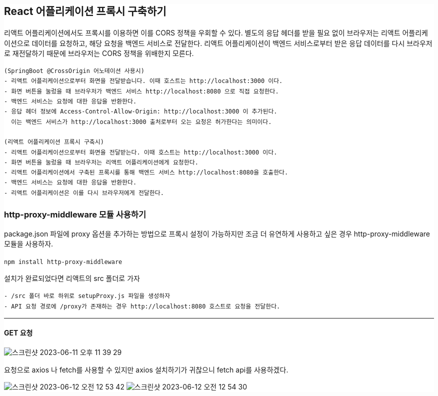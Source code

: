 
## React 어플리케이션 프록시 구축하기

리액트 어플리케이션에서도 프록시를 이용하면 이를 CORS 정책을 우회할 수 있다.
별도의 응답 헤더를 받을 필요 없이 브라우저는 리액트 어플리케이션으로 데이터를 요청하고,
해당 요청을 백엔드 서비스로 전달한다.
리액트 어플리케이션이 백엔드 서비스로부터 받은 응답 데이터를 다시 브라우저로 재전달하기 때문에
브라우저는 CORS 정책을 위배한지 모른다.

```txt
(SpringBoot @CrossOrigin 어노테이션 사용시)
- 리액트 어플리케이션으로부터 화면을 전달받습니다. 이때 호스트는 http://localhost:3000 이다.
- 화면 버튼을 눌렀을 때 브라우저가 백엔드 서비스 http://localhost:8080 으로 직접 요청한다.
- 백엔드 서비스는 요청에 대한 응답을 반환한다.
- 응답 헤더 정보에 Access-Control-Allow-Origin: http://localhost:3000 이 추가된다.
  이는 백엔드 서비스가 http://localhost:3000 출처로부터 오는 요청은 허가한다는 의미이다.

(리액트 어플리케이션 프록시 구축시)
- 리액트 어플리케이션으로부터 화면을 전달받는다. 이때 호스트는 http://localhost:3000 이다.
- 화면 버튼을 눌렀을 때 브라우저는 리액트 어플리케이션에게 요청한다.
- 리액트 어플리케이션에서 구축된 프록시를 통해 백엔드 서비스 http://localhost:8080을 호출한다.
- 백엔드 서비스는 요청에 대한 응답을 반환한다.
- 리액트 어플리케이션은 이를 다시 브라우저에게 전달한다.
```


### http-proxy-middleware 모듈 사용하기

package.json 파일에 proxy 옵션을 추가하는 방법으로 프록시 설정이 가능하지만
조금 더 유연하게 사용하고 싶은 경우 http-proxy-middleware 모듈을 사용하자.

```txt
npm install http-proxy-middleware
```

설치가 완료되었다면 리액트의 src 폴더로 가자

```txt
- /src 폴더 바로 하위로 setupProxy.js 파일을 생성하자
- API 요청 경로에 /proxy가 존재하는 경우 http://localhost:8080 호스트로 요청을 전달한다.
```

---

#### GET 요청

<img width="586" alt="스크린샷 2023-06-11 오후 11 39 29" src="https://github.com/ParkRio/MegaKGCoffee/assets/96435200/1efc5530-04a4-4d89-abdb-22efd88703a2">

요청으로 axios 나 fetch를 사용할 수 있지만
axios 설치하기가 귀찮으니 fetch api를 사용하겠다.

<img width="552" alt="스크린샷 2023-06-12 오전 12 53 42" src="https://github.com/ParkRio/MegaKGCoffee/assets/96435200/4b32506a-081a-4fcd-b157-7568780c9bb4">

<img width="555" alt="스크린샷 2023-06-12 오전 12 54 30" src="https://github.com/ParkRio/MegaKGCoffee/assets/96435200/31c03632-fbdc-4f49-9bc2-b5567ca2ac82">

